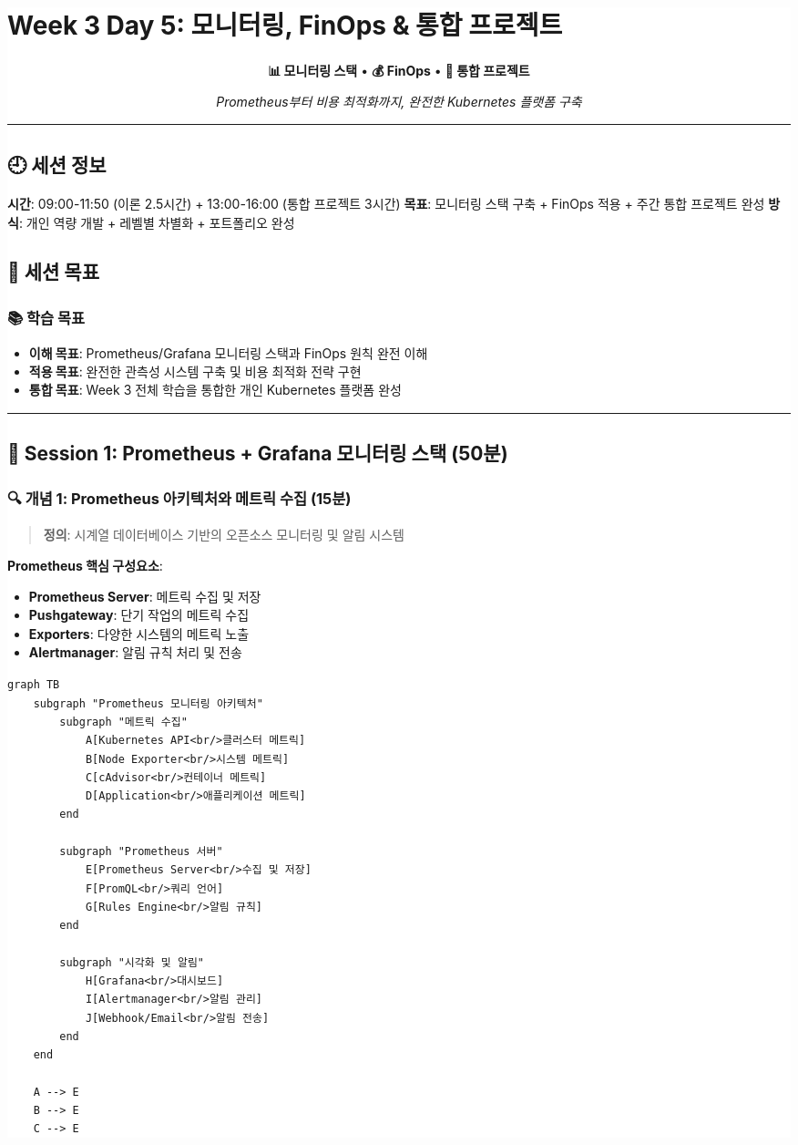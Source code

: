 # Week 3 Day 5: 모니터링, FinOps & 통합 프로젝트

<div align="center">

**📊 모니터링 스택** • **💰 FinOps** • **🎯 통합 프로젝트**

*Prometheus부터 비용 최적화까지, 완전한 Kubernetes 플랫폼 구축*

</div>

---

## 🕘 세션 정보
**시간**: 09:00-11:50 (이론 2.5시간) + 13:00-16:00 (통합 프로젝트 3시간)
**목표**: 모니터링 스택 구축 + FinOps 적용 + 주간 통합 프로젝트 완성
**방식**: 개인 역량 개발 + 레벨별 차별화 + 포트폴리오 완성

## 🎯 세션 목표
### 📚 학습 목표
- **이해 목표**: Prometheus/Grafana 모니터링 스택과 FinOps 원칙 완전 이해
- **적용 목표**: 완전한 관측성 시스템 구축 및 비용 최적화 전략 구현
- **통합 목표**: Week 3 전체 학습을 통합한 개인 Kubernetes 플랫폼 완성

---

## 📖 Session 1: Prometheus + Grafana 모니터링 스택 (50분)

### 🔍 개념 1: Prometheus 아키텍처와 메트릭 수집 (15분)
> **정의**: 시계열 데이터베이스 기반의 오픈소스 모니터링 및 알림 시스템

**Prometheus 핵심 구성요소**:
- **Prometheus Server**: 메트릭 수집 및 저장
- **Pushgateway**: 단기 작업의 메트릭 수집
- **Exporters**: 다양한 시스템의 메트릭 노출
- **Alertmanager**: 알림 규칙 처리 및 전송

```mermaid
graph TB
    subgraph "Prometheus 모니터링 아키텍처"
        subgraph "메트릭 수집"
            A[Kubernetes API<br/>클러스터 메트릭]
            B[Node Exporter<br/>시스템 메트릭]
            C[cAdvisor<br/>컨테이너 메트릭]
            D[Application<br/>애플리케이션 메트릭]
        end
        
        subgraph "Prometheus 서버"
            E[Prometheus Server<br/>수집 및 저장]
            F[PromQL<br/>쿼리 언어]
            G[Rules Engine<br/>알림 규칙]
        end
        
        subgraph "시각화 및 알림"
            H[Grafana<br/>대시보드]
            I[Alertmanager<br/>알림 관리]
            J[Webhook/Email<br/>알림 전송]
        end
    end
    
    A --> E
    B --> E
    C --> E
```